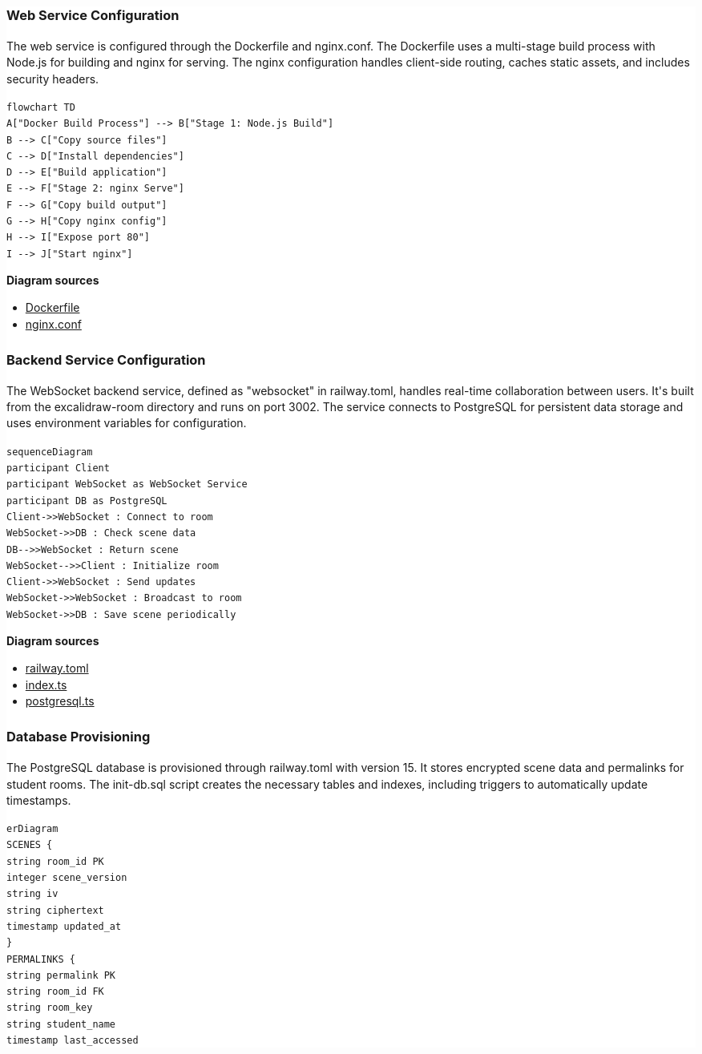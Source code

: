 ### Web Service Configuration
The web service is configured through the Dockerfile and nginx.conf. The Dockerfile uses a multi-stage build process with Node.js for building and nginx for serving. The nginx configuration handles client-side routing, caches static assets, and includes security headers.

```mermaid
flowchart TD
A["Docker Build Process"] --> B["Stage 1: Node.js Build"]
B --> C["Copy source files"]
C --> D["Install dependencies"]
D --> E["Build application"]
E --> F["Stage 2: nginx Serve"]
F --> G["Copy build output"]
G --> H["Copy nginx config"]
H --> I["Expose port 80"]
I --> J["Start nginx"]
```

**Diagram sources**
- [Dockerfile](file://excalidraw/Dockerfile)
- [nginx.conf](file://excalidraw/nginx.conf)

### Backend Service Configuration
The WebSocket backend service, defined as "websocket" in railway.toml, handles real-time collaboration between users. It's built from the excalidraw-room directory and runs on port 3002. The service connects to PostgreSQL for persistent data storage and uses environment variables for configuration.

```mermaid
sequenceDiagram
participant Client
participant WebSocket as WebSocket Service
participant DB as PostgreSQL
Client->>WebSocket : Connect to room
WebSocket->>DB : Check scene data
DB-->>WebSocket : Return scene
WebSocket-->>Client : Initialize room
Client->>WebSocket : Send updates
WebSocket->>WebSocket : Broadcast to room
WebSocket->>DB : Save scene periodically
```

**Diagram sources**
- [railway.toml](file://excalidraw/railway.toml)
- [index.ts](file://excalidraw-room/src/index.ts)
- [postgresql.ts](file://excalidraw/excalidraw-app/data/postgresql.ts)

### Database Provisioning
The PostgreSQL database is provisioned through railway.toml with version 15. It stores encrypted scene data and permalinks for student rooms. The init-db.sql script creates the necessary tables and indexes, including triggers to automatically update timestamps.

```mermaid
erDiagram
SCENES {
string room_id PK
integer scene_version
string iv
string ciphertext
timestamp updated_at
}
PERMALINKS {
string permalink PK
string room_id FK
string room_key
string student_name
timestamp last_accessed
```